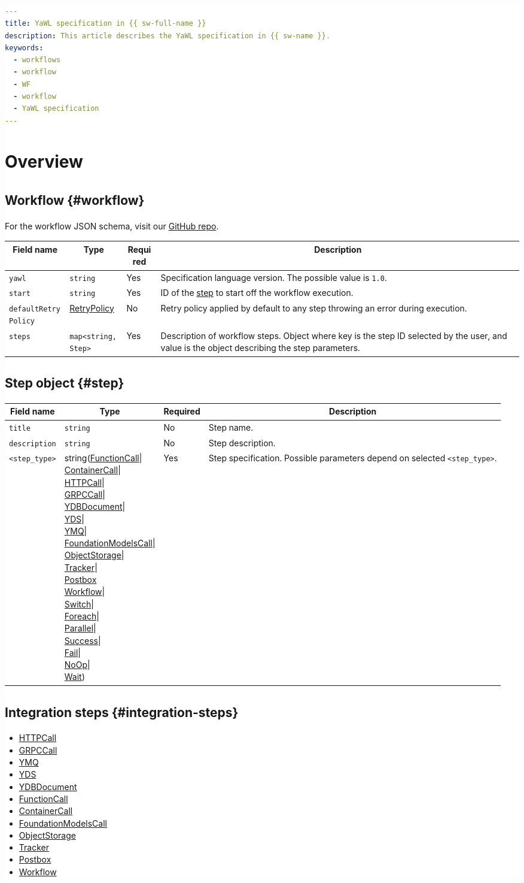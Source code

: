 ```yaml
---
title: YaWL specification in {{ sw-full-name }}
description: This article describes the YaWL specification in {{ sw-name }}.
keywords:
  - workflows
  - workflow
  - WF
  - workflow
  - YaWL specification
---
```


# Overview

## Workflow {#workflow}

For the workflow JSON schema, visit our [GitHub repo](https://raw.githubusercontent.com/yandex-cloud/json-schema-store/refs/heads/master/serverless/workflows/yawl.json).

Field name | Type | Required | Description
--- | --- | --- | ---
`yawl` | `string` | Yes | Specification language version. The possible value is `1.0`.
`start` | `string` | Yes | ID of the [step](#step) to start off the workflow execution.
`defaultRetryPolicy` | [RetryPolicy](#retrypolicy) | No | Retry policy applied by default to any step throwing an error during execution.
`steps` | `map<string, Step>` | Yes | Description of workflow steps. Object where key is the step ID selected by the user, and value is the object describing the step parameters.

## Step object {#step}

Field name | Type | Required | Description
--- | --- | --- | ---
`title` | `string` | No | Step name.
`description` | `string` | No | Step description.
`<step_type>` | string([FunctionCall](integration/functioncall.md)\|<br/>[ContainerCall](integration/containercall.md)\|<br/>[HTTPCall](integration/httpcall.md)\|<br/>[GRPCCall](integration/grpccall.md)\|<br/>[YDBDocument](integration/ydbdocument.md)\|<br/>[YDS](integration/yds.md)\|<br/>[YMQ](integration/ymq.md)\|<br/>[FoundationModelsCall](integration/foundationmodelscall.md)\|<br/>[ObjectStorage](integration/objectstorage.md)\|<br/>[Tracker](integration/tracker.md)\|<br/>[Postbox](integration/postbox.md)<br/>[Workflow](integration/workflow.md)\|<br/>[Switch](management/switch.md)\|<br/>[Foreach](management/foreach.md)\|<br/>[Parallel](management/parallel.md)\|<br/>[Success](management/success.md)\|<br/>[Fail](management/fail.md)\|<br/>[NoOp](management/noop.md)\|<br/>[Wait](management/wait.md)) | Yes | Step specification. Possible parameters depend on selected `<step_type>`.

## Integration steps {#integration-steps}

* [HTTPCall](integration/httpcall.md)
* [GRPCCall](integration/grpccall.md)
* [YMQ](integration/ymq.md)
* [YDS](integration/yds.md)
* [YDBDocument](integration/ydbdocument.md)
* [FunctionCall](integration/functioncall.md)
* [ContainerCall](integration/containercall.md)
* [FoundationModelsCall](integration/foundationmodelscall.md)
* [ObjectStorage](integration/objectstorage.md)
* [Tracker](integration/tracker.md)
* [Postbox](integration/postbox.md)
* [Workflow](integration/workflow.md)
